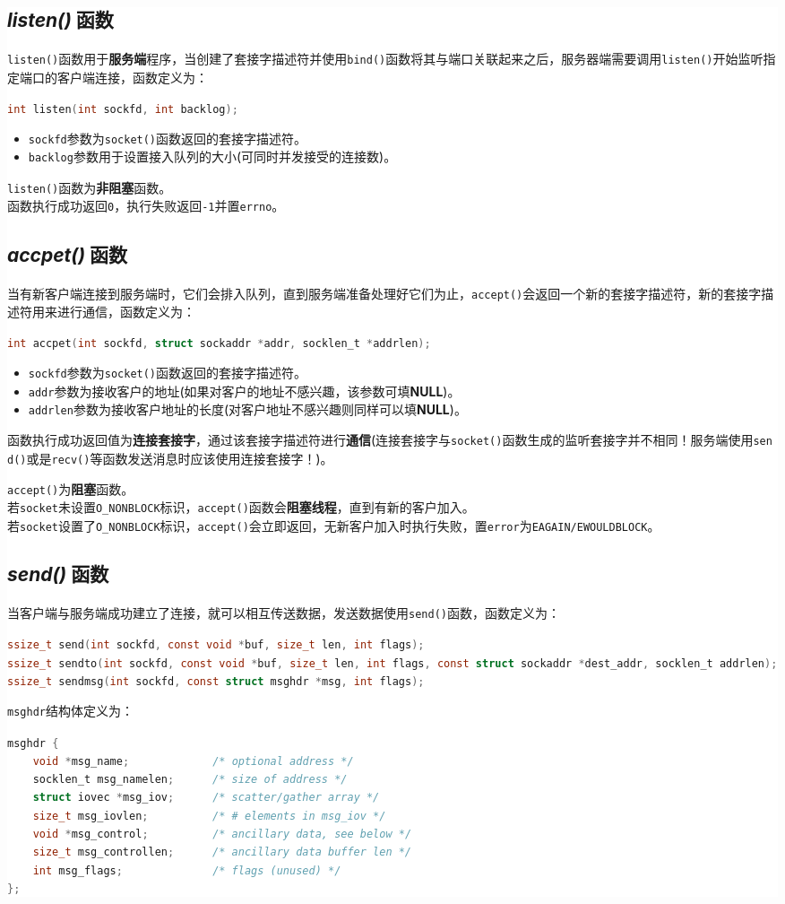 

## *listen()* 函数
`listen()`函数用于**服务端**程序，当创建了套接字描述符并使用`bind()`函数将其与端口关联起来之后，服务器端需要调用`listen()`开始监听指定端口的客户端连接，函数定义为：

```c
int listen(int sockfd, int backlog);
```

- `sockfd`参数为`socket()`函数返回的套接字描述符。
- `backlog`参数用于设置接入队列的大小(可同时并发接受的连接数)。

`listen()`函数为**非阻塞**函数。  
函数执行成功返回`0`，执行失败返回`-1`并置`errno`。



## *accpet()* 函数
当有新客户端连接到服务端时，它们会排入队列，直到服务端准备处理好它们为止，`accept()`会返回一个新的套接字描述符，新的套接字描述符用来进行通信，函数定义为：

```c
int accpet(int sockfd, struct sockaddr *addr, socklen_t *addrlen);
```

- `sockfd`参数为`socket()`函数返回的套接字描述符。
- `addr`参数为接收客户的地址(如果对客户的地址不感兴趣，该参数可填**NULL**)。
- `addrlen`参数为接收客户地址的长度(对客户地址不感兴趣则同样可以填**NULL**)。

函数执行成功返回值为**连接套接字**，通过该套接字描述符进行**通信**(连接套接字与`socket()`函数生成的监听套接字并不相同！服务端使用`send()`或是`recv()`等函数发送消息时应该使用连接套接字！)。

`accept()`为**阻塞**函数。  
若`socket`未设置`O_NONBLOCK`标识，`accept()`函数会**阻塞线程**，直到有新的客户加入。  
若`socket`设置了`O_NONBLOCK`标识，`accept()`会立即返回，无新客户加入时执行失败，置`error`为`EAGAIN/EWOULDBLOCK`。



## *send()* 函数
当客户端与服务端成功建立了连接，就可以相互传送数据，发送数据使用`send()`函数，函数定义为：

```c
ssize_t send(int sockfd, const void *buf, size_t len, int flags);
ssize_t sendto(int sockfd, const void *buf, size_t len, int flags, const struct sockaddr *dest_addr, socklen_t addrlen);
ssize_t sendmsg(int sockfd, const struct msghdr *msg, int flags);
```

`msghdr`结构体定义为：

```c
msghdr {
	void *msg_name;				/* optional address */
	socklen_t msg_namelen;		/* size of address */
	struct iovec *msg_iov;		/* scatter/gather array */
	size_t msg_iovlen;			/* # elements in msg_iov */
	void *msg_control;			/* ancillary data, see below */
	size_t msg_controllen;		/* ancillary data buffer len */
	int msg_flags;				/* flags (unused) */
};
```
